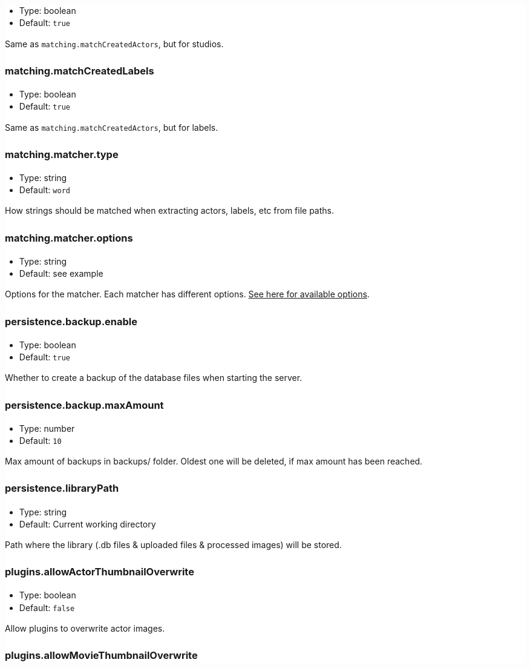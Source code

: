 - Type: boolean
- Default: `true`

Same as `matching.matchCreatedActors`, but for studios.

### matching.matchCreatedLabels

- Type: boolean
- Default: `true`

Same as `matching.matchCreatedActors`, but for labels.

### matching.matcher.type

- Type: string
- Default: `word`

How strings should be matched when extracting actors, labels, etc from file paths.

### matching.matcher.options

- Type: string
- Default: see example

Options for the matcher. Each matcher has different options. [See here for available options](advanced-config/matcher.html#options).

### persistence.backup.enable

- Type: boolean
- Default: `true`

Whether to create a backup of the database files when starting the server.

### persistence.backup.maxAmount

- Type: number
- Default: `10`

Max amount of backups in backups/ folder. Oldest one will be deleted, if max amount has been reached.

### persistence.libraryPath

- Type: string
- Default: Current working directory

Path where the library (.db files & uploaded files & processed images) will be stored.

### plugins.allowActorThumbnailOverwrite

- Type: boolean
- Default: `false`

Allow plugins to overwrite actor images.

### plugins.allowMovieThumbnailOverwrite
